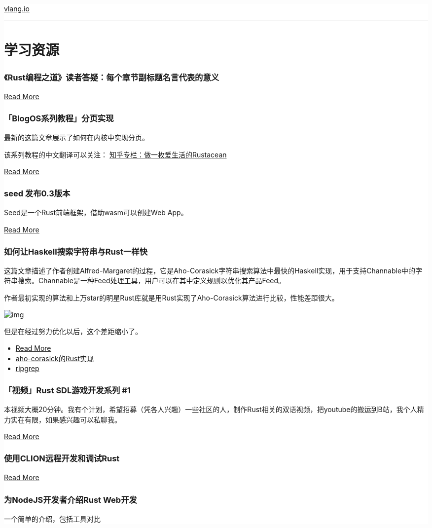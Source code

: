 [vlang.io](https://vlang.io/)

---

# 学习资源

### 《Rust编程之道》读者答疑：每个章节副标题名言代表的意义 

[Read More](https://zhuanlan.zhihu.com/p/59384453)

### 「BlogOS系列教程」分页实现

最新的这篇文章展示了如何在内核中实现分页。

该系列教程的中文翻译可以关注： [知乎专栏：做一枚爱生活的Rustacean](https://zhuanlan.zhihu.com/c_1078248076300521472)

[Read More](https://os.phil-opp.com/paging-implementation/)

### seed 发布0.3版本

Seed是一个Rust前端框架，借助wasm可以创建Web App。

[Read More](https://github.com/David-OConnor/seed/blob/master/CHANGELOG.md)


### 如何让Haskell搜索字符串与Rust一样快

这篇文章描述了作者创建Alfred-Margaret的过程，它是Aho-Corasick字符串搜索算法中最快的Haskell实现，用于支持Channable中的字符串搜索。Channable是一种Feed处理工具，用户可以在其中定义规则以优化其产品Feed。

作者最初实现的算法和上万star的明星Rust库就是用Rust实现了Aho-Corasick算法进行比较，性能差距很大。

![img](https://wx4.sinaimg.cn/mw690/71684decly1g12gqrhci0j21330u078l.jpg)

但是在经过努力优化以后，这个差距缩小了。

- [Read More](https://tech.channable.com/posts/2019-03-13-how-we-made-haskell-search-strings-as-fast-as-rust.html?)
- [aho-corasick的Rust实现](https://github.com/burntsushi/aho-corasick)
- [ripgrep](https://github.com/BurntSushi/ripgrep)

### 「视频」Rust SDL游戏开发系列 #1

本视频大概20分钟。我有个计划，希望招募（凭各人兴趣）一些社区的人，制作Rust相关的双语视频，把youtube的搬运到B站，我个人精力实在有限，如果感兴趣可以私聊我。

[Read More](https://www.youtube.com/watch?v=LMlX2tF_IsI&feature=youtu.be)

### 使用CLION远程开发和调试Rust

[Read More](https://medium.com/@zaver.max/remote-development-and-debugging-of-rust-with-clion-39c38ced7cc1)

### 为NodeJS开发者介绍Rust Web开发

一个简单的介绍，包括工具对比
